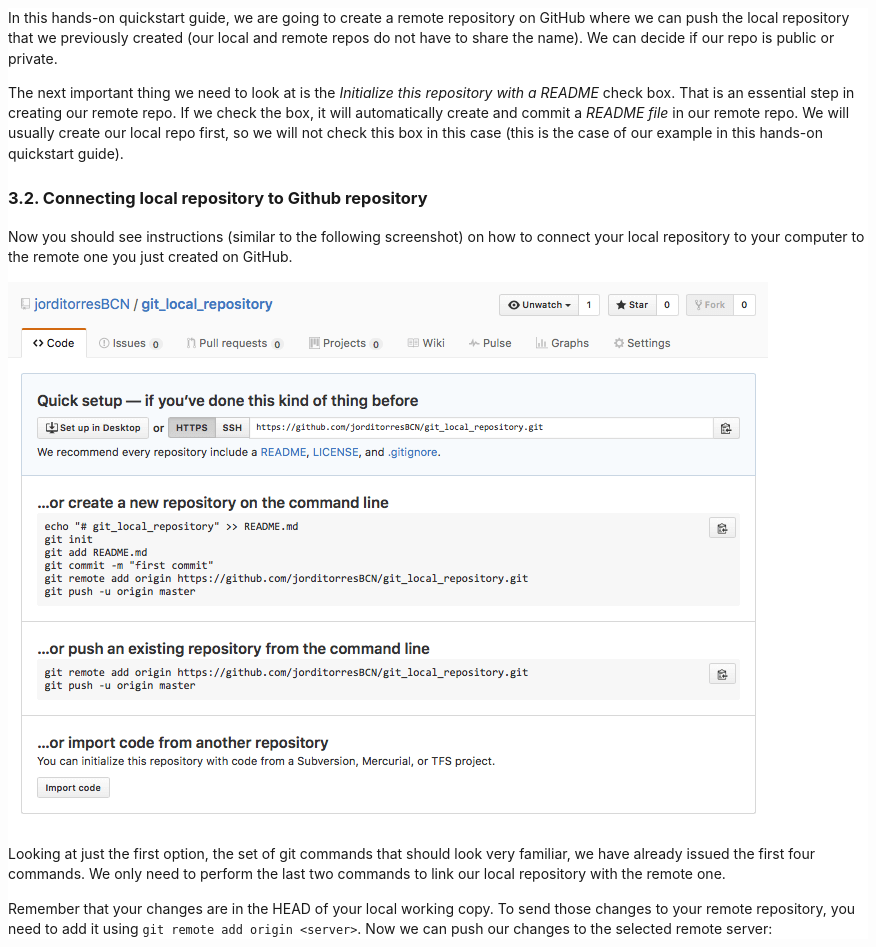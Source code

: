 In this hands-on quickstart guide, we are going to create a remote repository on GitHub where we can push the local repository that we previously created (our local and remote repos do not have to share the name). We can decide if our repo is public or private. 

The next important thing we need to look at is the *Initialize this repository with a README* check box. That is an essential step in creating our remote repo. If we check the box, it will automatically create and commit a *README file* in our remote repo. We will usually create our local repo first, so we will not check this box in this case (this is the case of our example in this hands-on quickstart guide).

<a name="connecting"/>

### 3.2. Connecting local repository to Github repository 

Now you should see instructions (similar to the following screenshot) on how to connect your local repository to your computer to the remote one you just created on GitHub. 

![Connecting local repository to Github repository](./img/git_local_repository.png)


Looking at just the first option, the set of git commands that should look very familiar, we have already issued the first four commands. We only need to perform the last two commands to link our local repository with the remote one.

Remember that your changes are in the HEAD of your local working copy. To send those changes to your remote repository, you need to add it using `git remote add origin <server>`. Now we can push our changes to the selected remote server:

